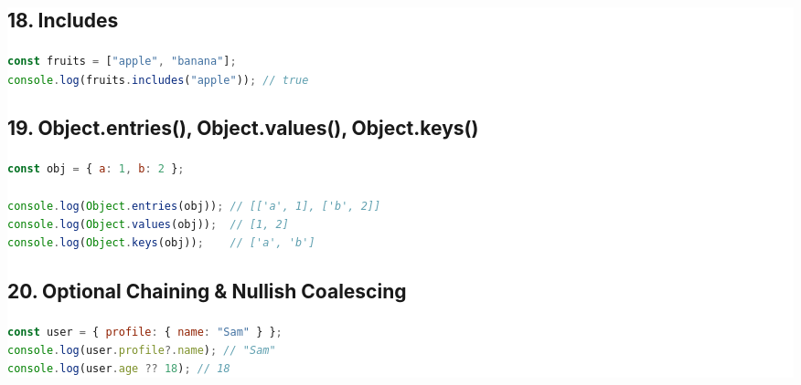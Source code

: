 ## 18. Includes

```js
const fruits = ["apple", "banana"];
console.log(fruits.includes("apple")); // true
```

## 19. Object.entries(), Object.values(), Object.keys()

```js
const obj = { a: 1, b: 2 };

console.log(Object.entries(obj)); // [['a', 1], ['b', 2]]
console.log(Object.values(obj));  // [1, 2]
console.log(Object.keys(obj));    // ['a', 'b']
```

## 20. Optional Chaining & Nullish Coalescing

```js
const user = { profile: { name: "Sam" } };
console.log(user.profile?.name); // "Sam"
console.log(user.age ?? 18); // 18
```



  [id]: 123,